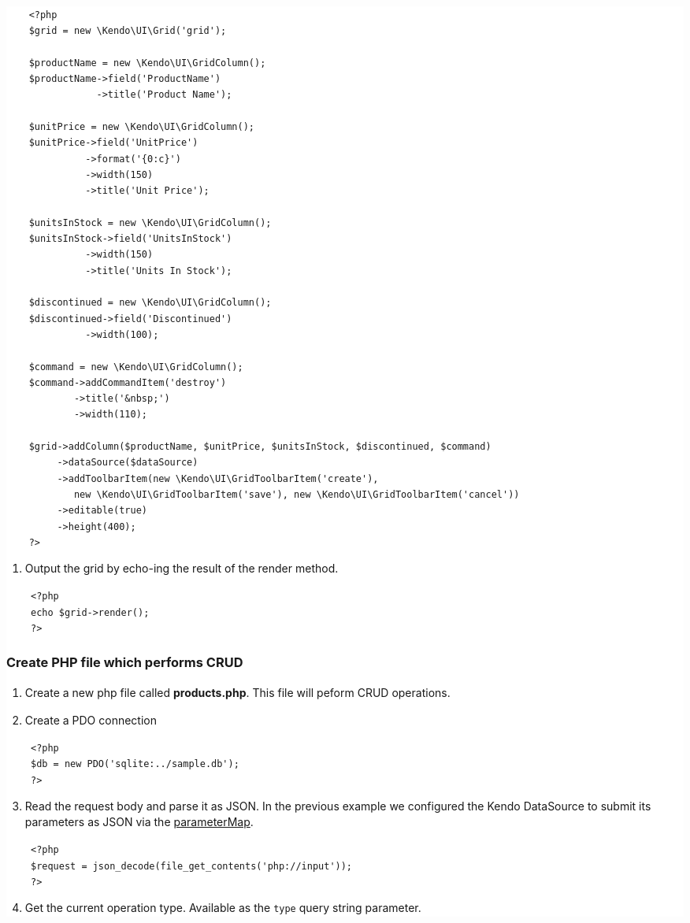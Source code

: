         <?php
        $grid = new \Kendo\UI\Grid('grid');

        $productName = new \Kendo\UI\GridColumn();
        $productName->field('ProductName')
                    ->title('Product Name');

        $unitPrice = new \Kendo\UI\GridColumn();
        $unitPrice->field('UnitPrice')
                  ->format('{0:c}')
                  ->width(150)
                  ->title('Unit Price');

        $unitsInStock = new \Kendo\UI\GridColumn();
        $unitsInStock->field('UnitsInStock')
                  ->width(150)
                  ->title('Units In Stock');

        $discontinued = new \Kendo\UI\GridColumn();
        $discontinued->field('Discontinued')
                  ->width(100);

        $command = new \Kendo\UI\GridColumn();
        $command->addCommandItem('destroy')
                ->title('&nbsp;')
                ->width(110);

        $grid->addColumn($productName, $unitPrice, $unitsInStock, $discontinued, $command)
             ->dataSource($dataSource)
             ->addToolbarItem(new \Kendo\UI\GridToolbarItem('create'),
                new \Kendo\UI\GridToolbarItem('save'), new \Kendo\UI\GridToolbarItem('cancel'))
             ->editable(true)
             ->height(400);
        ?>
1. Output the grid by echo-ing the result of the render method.

        <?php
        echo $grid->render();
        ?>

### Create PHP file which performs CRUD

1. Create a new php file called **products.php**. This file will peform CRUD operations.
1. Create a PDO connection

        <?php
        $db = new PDO('sqlite:../sample.db');
        ?>
1. Read the request body and parse it as JSON. In the previous example we configured the Kendo DataSource to submit its parameters as JSON via the [parameterMap](/kendo-ui/api/wrappers/php/Kendo/Data/DataSourceTransport#parametermap).

        <?php
        $request = json_decode(file_get_contents('php://input'));
        ?>
1. Get the current operation type. Available as the `type` query string parameter.
